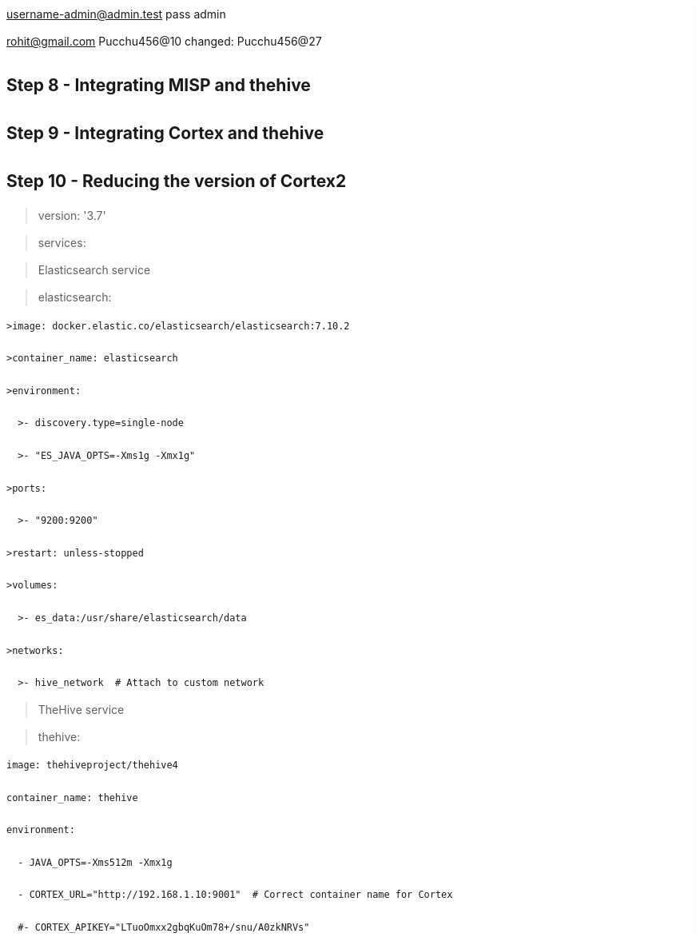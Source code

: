 username-admin@admin.test
pass admin

rohit@gmail.com
Pucchu456@10
changed: Pucchu456@27

## Step 8 - Integrating MISP and thehive


## Step 9 - Integrating Cortex and thehive

## Step 10 - Reducing the version of Cortex2
>version: '3.7'
 
>services:

  >Elasticsearch service

  >elasticsearch:

    >image: docker.elastic.co/elasticsearch/elasticsearch:7.10.2
  
    >container_name: elasticsearch
  
    >environment:
  
      >- discovery.type=single-node
      
      >- "ES_JAVA_OPTS=-Xms1g -Xmx1g"
      
    >ports:
    
      >- "9200:9200"
      
    >restart: unless-stopped
    
    >volumes:
    
      >- es_data:/usr/share/elasticsearch/data
      
    >networks:
    
      >- hive_network  # Attach to custom network
 
 > TheHive service
  
  >thehive:
  
    image: thehiveproject/thehive4
    
    container_name: thehive
    
    environment:
    
      - JAVA_OPTS=-Xms512m -Xmx1g
      
      - CORTEX_URL="http://192.168.1.10:9001"  # Correct container name for Cortex
      
      #- CORTEX_APIKEY="LTuoOmxx2gbqKuOm78+/snu/A0zkNRVs"
      